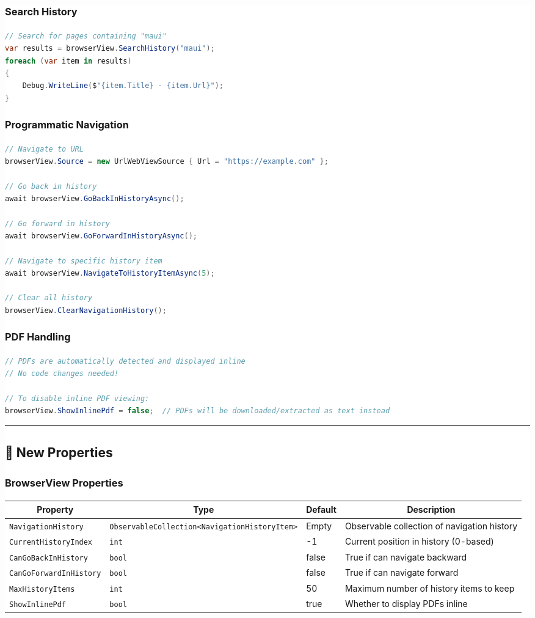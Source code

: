 ### Search History

```csharp
// Search for pages containing "maui"
var results = browserView.SearchHistory("maui");
foreach (var item in results)
{
    Debug.WriteLine($"{item.Title} - {item.Url}");
}
```

### Programmatic Navigation

```csharp
// Navigate to URL
browserView.Source = new UrlWebViewSource { Url = "https://example.com" };

// Go back in history
await browserView.GoBackInHistoryAsync();

// Go forward in history
await browserView.GoForwardInHistoryAsync();

// Navigate to specific history item
await browserView.NavigateToHistoryItemAsync(5);

// Clear all history
browserView.ClearNavigationHistory();
```

### PDF Handling

```csharp
// PDFs are automatically detected and displayed inline
// No code changes needed!

// To disable inline PDF viewing:
browserView.ShowInlinePdf = false;  // PDFs will be downloaded/extracted as text instead
```

---

## 🔧 New Properties

### BrowserView Properties

| Property | Type | Default | Description |
|----------|------|---------|-------------|
| `NavigationHistory` | `ObservableCollection<NavigationHistoryItem>` | Empty | Observable collection of navigation history |
| `CurrentHistoryIndex` | `int` | -1 | Current position in history (0-based) |
| `CanGoBackInHistory` | `bool` | false | True if can navigate backward |
| `CanGoForwardInHistory` | `bool` | false | True if can navigate forward |
| `MaxHistoryItems` | `int` | 50 | Maximum number of history items to keep |
| `ShowInlinePdf` | `bool` | true | Whether to display PDFs inline |
